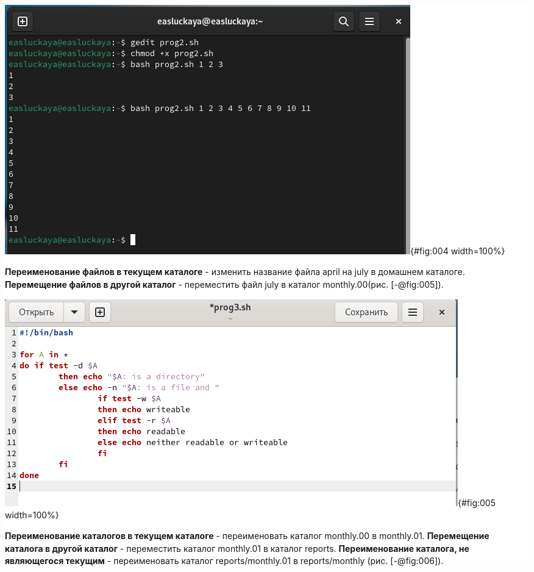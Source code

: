 ![Копирование каталогов в текущем и произвольном каталогах](image/4.png ){#fig:004 width=100%}

**Переименование файлов в текущем каталоге** - изменить название файла april на july в домашнем каталоге. **Перемещение файлов в другой каталог** - переместить файл july в каталог monthly.00(рис. [-@fig:005]).

![Переименование и перемещение файлов в другой каталог](image/5.png ){#fig:005 width=100%}

**Переименование каталогов в текущем каталоге** - переименовать каталог monthly.00 в monthly.01. **Перемещение каталога в другой каталог** - переместить каталог monthly.01 в каталог reports. **Переименование каталога, не являющегося текущим** - переименовать каталог reports/monthly.01 в reports/monthly (рис. [-@fig:006]).
    